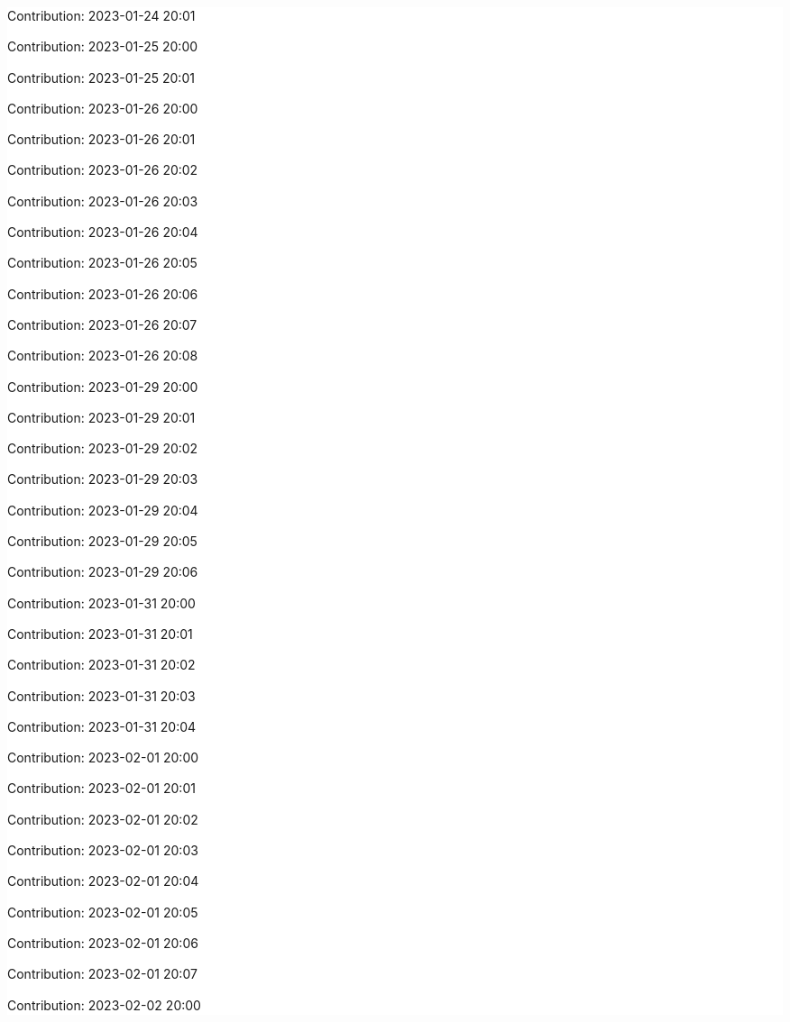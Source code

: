 Contribution: 2023-01-24 20:01

Contribution: 2023-01-25 20:00

Contribution: 2023-01-25 20:01

Contribution: 2023-01-26 20:00

Contribution: 2023-01-26 20:01

Contribution: 2023-01-26 20:02

Contribution: 2023-01-26 20:03

Contribution: 2023-01-26 20:04

Contribution: 2023-01-26 20:05

Contribution: 2023-01-26 20:06

Contribution: 2023-01-26 20:07

Contribution: 2023-01-26 20:08

Contribution: 2023-01-29 20:00

Contribution: 2023-01-29 20:01

Contribution: 2023-01-29 20:02

Contribution: 2023-01-29 20:03

Contribution: 2023-01-29 20:04

Contribution: 2023-01-29 20:05

Contribution: 2023-01-29 20:06

Contribution: 2023-01-31 20:00

Contribution: 2023-01-31 20:01

Contribution: 2023-01-31 20:02

Contribution: 2023-01-31 20:03

Contribution: 2023-01-31 20:04

Contribution: 2023-02-01 20:00

Contribution: 2023-02-01 20:01

Contribution: 2023-02-01 20:02

Contribution: 2023-02-01 20:03

Contribution: 2023-02-01 20:04

Contribution: 2023-02-01 20:05

Contribution: 2023-02-01 20:06

Contribution: 2023-02-01 20:07

Contribution: 2023-02-02 20:00
